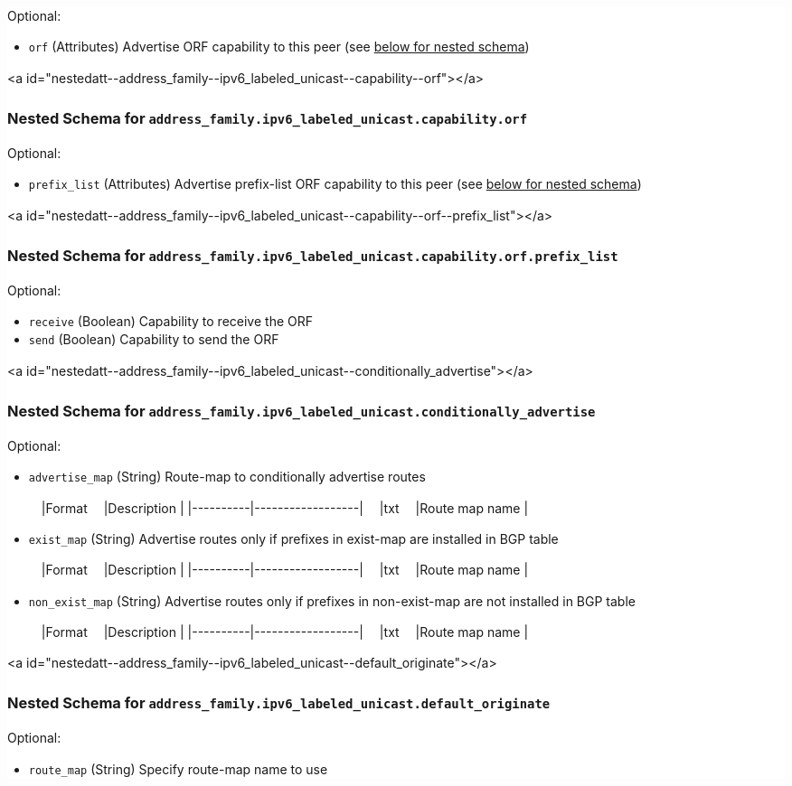 Optional:

- `orf` (Attributes) Advertise ORF capability to this peer (see [below for nested schema](#nestedatt--address_family--ipv6_labeled_unicast--capability--orf))

&lt;a id=&#34;nestedatt--address_family--ipv6_labeled_unicast--capability--orf&#34;&gt;&lt;/a&gt;
### Nested Schema for `address_family.ipv6_labeled_unicast.capability.orf`

Optional:

- `prefix_list` (Attributes) Advertise prefix-list ORF capability to this peer (see [below for nested schema](#nestedatt--address_family--ipv6_labeled_unicast--capability--orf--prefix_list))

&lt;a id=&#34;nestedatt--address_family--ipv6_labeled_unicast--capability--orf--prefix_list&#34;&gt;&lt;/a&gt;
### Nested Schema for `address_family.ipv6_labeled_unicast.capability.orf.prefix_list`

Optional:

- `receive` (Boolean) Capability to receive the ORF
- `send` (Boolean) Capability to send the ORF




&lt;a id=&#34;nestedatt--address_family--ipv6_labeled_unicast--conditionally_advertise&#34;&gt;&lt;/a&gt;
### Nested Schema for `address_family.ipv6_labeled_unicast.conditionally_advertise`

Optional:

- `advertise_map` (String) Route-map to conditionally advertise routes

    &emsp;|Format  &emsp;|Description     |
    |----------|------------------|
    &emsp;|txt     &emsp;|Route map name  |
- `exist_map` (String) Advertise routes only if prefixes in exist-map are installed in BGP table

    &emsp;|Format  &emsp;|Description     |
    |----------|------------------|
    &emsp;|txt     &emsp;|Route map name  |
- `non_exist_map` (String) Advertise routes only if prefixes in non-exist-map are not installed in BGP table

    &emsp;|Format  &emsp;|Description     |
    |----------|------------------|
    &emsp;|txt     &emsp;|Route map name  |


&lt;a id=&#34;nestedatt--address_family--ipv6_labeled_unicast--default_originate&#34;&gt;&lt;/a&gt;
### Nested Schema for `address_family.ipv6_labeled_unicast.default_originate`

Optional:

- `route_map` (String) Specify route-map name to use
